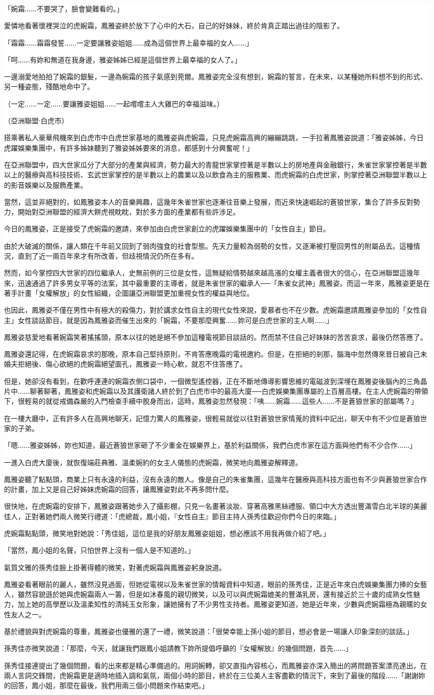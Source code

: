 「婉霜……不要哭了，臉會變難看的。」

愛憐地看著懷裡哭泣的虎婉霜，鳳雅姿終於放下了心中的大石，自己的好妹妹，終於肯真正踏出過往的陰影了。

「霜霜……霜霜發誓……一定要讓雅姿姐姐……成為這個世界上最幸福的女人……」

「呵……有妳和無道在我身邊，雅姿姊姊已經是這個世界上最幸福的女人了。」

一邊溺愛地拍拍了婉霜的銀髮，一邊為婉霜的孩子氣感到莞爾。鳳雅姿完全沒有想到，婉霜的誓言，在未來，以某種她所料想不到的形式、另一種姿態，殘酷地命中了。

（一定……一定……要讓雅姿姐姐……一起嚐嚐主人大雞巴的幸福滋味。）


（亞洲聯盟‧白虎市）

搭乘著私人豪華飛機來到白虎市中白虎世家基地的鳳雅姿與虎婉霜，只見虎婉霜高興的繃繃跳跳，一手拉著鳳雅姿說道：「雅姿姊姊，今日虎躍娛樂集團中，有許多姊妹聽到了雅姿姊姊要來的消息，都感到十分興奮呢！」

在亞洲聯盟中，四大世家瓜分了大部分的產業與經濟，勢力最大的青龍世家掌控著是半數以上的房地產與金融銀行，朱雀世家掌控著是半數以上的醫療與高科技技術、玄武世家掌控的是半數以上的農業以及以飲食為主的服務業、而虎婉霜的白虎世家，則掌控著亞洲聯盟半數以上的影音娛樂以及服飾產業。

當然，這並非絕對的，如鳳雅姿本人的音樂興趣，這幾年朱雀世家也逐漸往音樂上發展，而近來快速崛起的蒼狼世家，集合了許多反對勢力，開始對亞洲聯盟的經濟大餅虎視眈眈，對於多方面的產業都有些許涉足。

今日的鳳雅姿，正是接受了虎婉霜的邀請，來參加由白虎世家創立的虎躍娛樂集團中的「女性自主」節目。

由於大破滅的關係，讓人類在千年前又回到了弱肉強食的社會型態。先天力量較為弱勢的女性，又逐漸被打壓回男性的附屬品去。這種情況，直到了近一兩百年來才有所改善，但歧視情況仍所在多有。

然而，如今掌控四大世家的四位繼承人，史無前例的三位是女性，這無疑給情勢越來越高漲的女權主義者很大的信心，在亞洲聯盟這幾年來，迅速通過了許多男女平等的法案，其中最重要的主導者，就是朱雀世家的繼承人──「朱雀女武神」鳳雅姿。而這一年來，鳳雅姿更是在著手計畫「女權解放」的女性組織，企圖讓亞洲聯盟更加重視女性的權益與地位。

也因此，鳳雅姿不僅在男性中有極大的殺傷力，對於講求女性自主的現代女性來說，愛慕者也不在少數。虎婉霜邀請鳳雅姿參加的「女性自主」女性談話節目，就是因為鳳雅姿而催生出來的「婉霜，不要那麼興奮……妳可是白虎世家的主人啊……」

鳳雅姿慈愛地看著婉霜笑著搖搖頭，原本以往的她是絕不參加這種電視節目談話的。然而禁不住自己好妹妹的苦苦哀求，最後仍然答應了。

鳳雅姿還記得，在虎婉霜哀求的那晚，原本自己堅持原則，不肯答應晚霜的電視邀約。但是，在拒絕的剎那，腦海中忽然傳來昔日被自己未婚夫拒絕後、傷心欲絕的虎婉霜絕望面孔，鳳雅姿一時心軟，就忍不住答應了。

但是，她卻沒有看到，在歡呼連連的婉霜衣側口袋中，一個微型遙控器，正在不斷地傳導影響思維的電磁波到深埋在鳳雅姿後腦內的三角晶片中……聊著聊著，鳳雅姿和虎婉霜以及其護衛諸人終於到了白虎市中的最高大廈──白虎娛樂集團專屬的上百層高樓。在主人虎婉霜的帶領下，很輕易的就從戒備森嚴的入門檢查手續中脫身而出，這時，鳳雅姿忽然發現：「咦……婉霜……這些人……不是蒼狼世家的部屬嗎？」

在一樓大廳中，正有許多人在高興地聊天，記憶力驚人的鳳雅姿，很輕易就從以往對蒼狼世家情蒐的資料中記出，聊天中有不少位是蒼狼世家的子弟。

「嗯……雅姿姊姊，妳也知道，最近蒼狼世家砸了不少重金在娛樂界上，基於利益關係，我們白虎市家在這方面與他們有不少合作……」

一進入白虎大廈後，就恢復端莊典雅、溫柔婉約的女主人儀態的虎婉霜，微笑地向鳳雅姿解釋道。

鳳雅姿聽了點點頭，商業上只有永遠的利益，沒有永遠的敵人。像是自己的朱雀集團，這幾年在醫療與高科技方面也有不少與蒼狼世家合作的計畫，加上又是自己好姊妹虎婉霜的回答，讓鳳雅姿對此不再多問什麼。

很快地，在虎婉霜的安排下，鳳雅姿跟著她步入了攝影棚，只見一名畫著淡妝、穿著高雅黑絲禮服、領口中大方透出豐滿雪白北半球的美麗佳人，正對著她們兩人微笑行禮道：「虎總裁，鳳小姐，『女性自主』節目主持人孫秀佳歡迎你們今日的來臨。」

虎婉霜點點頭，微笑地對她說：「秀佳姐，這位是我的好朋友鳳雅姿姐姐，想必應該不用我再做介紹了吧。」

「當然，鳳小姐的名聲，只怕世界上沒有一個人是不知道的。」

氣質文雅的孫秀佳臉上掛著得體的微笑，對著虎婉霜與鳳雅姿躬身說道。

鳳雅姿看著眼前的麗人，雖然沒見過面，但她從電視以及朱雀世家的情報資料中知道，眼前的孫秀佳，正是近年來白虎娛樂集團力捧的女藝人，雖然容貌遜於她與虎婉霜兩人一籌，但是如沐春風的親切微笑，以及可以與虎婉霜媲美的豐滿乳房，還有接近於三十歲的成熟女性魅力，加上她的高學歷以及溫柔知性的清純玉女形象，讓她擁有了不少男性支持者。鳳雅姿更知道，她是近年來，少數與虎婉霜極為親暱的女性友人之一。

基於禮貌與對虎婉霜的尊重，鳳雅姿也優雅的還了一禮，微笑說道：「很榮幸能上孫小姐的節目，想必會是一場讓人印象深刻的談話。」

孫秀佳亦微笑說道：「那麼，今天，就讓我們跟鳳小姐請教下妳所提倡呼籲的『女權解放』的幾個問題，首先……」

孫秀佳接連提出了幾個問題，看的出來都是精心準備過的。用詞婉轉，卻又直指內容核心，而鳳雅姿亦深入簡出的將問題答案漂亮達出，在兩人言詞交鋒間，虎婉霜更是適時地插入調和氣氛，兩個小時的節目，終於在三位美人主客盡歡的情況下，來到了最後的階段……「謝謝妳的回答，鳳小姐，那麼在最後，我們用兩三個小問題來作結束吧。」
